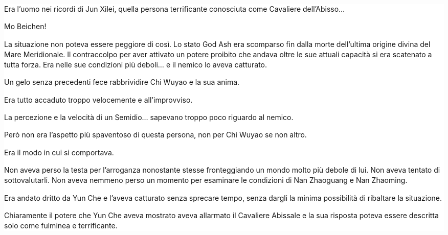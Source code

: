 
Era l’uomo nei ricordi di Jun Xilei, quella persona terrificante conosciuta come Cavaliere dell’Abisso…


Mo Beichen!


La situazione non poteva essere peggiore di così. Lo stato God Ash era scomparso fin dalla morte dell’ultima origine divina del Mare Meridionale. Il contraccolpo per aver attivato un potere proibito che andava oltre le sue attuali capacità si era scatenato a tutta forza. Era nelle sue condizioni più deboli… e il nemico lo aveva catturato.


Un gelo senza precedenti fece rabbrividire Chi Wuyao e la sua anima.


Era tutto accaduto troppo velocemente e all’improvviso.


La percezione e la velocità di un Semidio… sapevano troppo poco riguardo al nemico.


Però non era l’aspetto più spaventoso di questa persona, non per Chi Wuyao se non altro.


Era il modo in cui si comportava.


Non aveva perso la testa per l’arroganza nonostante stesse fronteggiando un mondo molto più debole di lui. Non aveva tentato di sottovalutarli. Non aveva nemmeno perso un momento per esaminare le condizioni di Nan Zhaoguang e Nan Zhaoming.


Era andato dritto da Yun Che e l’aveva catturato senza sprecare tempo, senza dargli la minima possibilità di ribaltare la situazione.




Chiaramente il potere che Yun Che aveva mostrato aveva allarmato il Cavaliere Abissale e la sua risposta poteva essere descritta solo come fulminea e terrificante.
                                


                                



